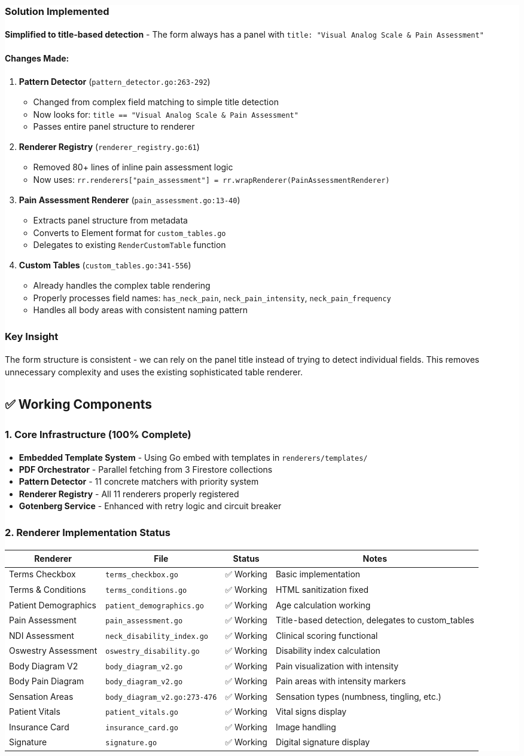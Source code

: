 ### Solution Implemented
**Simplified to title-based detection** - The form always has a panel with `title: "Visual Analog Scale & Pain Assessment"`

#### Changes Made:

1. **Pattern Detector** (`pattern_detector.go:263-292`)
   - Changed from complex field matching to simple title detection
   - Now looks for: `title == "Visual Analog Scale & Pain Assessment"`
   - Passes entire panel structure to renderer

2. **Renderer Registry** (`renderer_registry.go:61`)
   - Removed 80+ lines of inline pain assessment logic
   - Now uses: `rr.renderers["pain_assessment"] = rr.wrapRenderer(PainAssessmentRenderer)`

3. **Pain Assessment Renderer** (`pain_assessment.go:13-40`)
   - Extracts panel structure from metadata
   - Converts to Element format for `custom_tables.go`
   - Delegates to existing `RenderCustomTable` function

4. **Custom Tables** (`custom_tables.go:341-556`)
   - Already handles the complex table rendering
   - Properly processes field names: `has_neck_pain`, `neck_pain_intensity`, `neck_pain_frequency`
   - Handles all body areas with consistent naming pattern

### Key Insight
The form structure is consistent - we can rely on the panel title instead of trying to detect individual fields. This removes unnecessary complexity and uses the existing sophisticated table renderer.

## ✅ Working Components

### 1. Core Infrastructure (100% Complete)
- **Embedded Template System** - Using Go embed with templates in `renderers/templates/`
- **PDF Orchestrator** - Parallel fetching from 3 Firestore collections
- **Pattern Detector** - 11 concrete matchers with priority system
- **Renderer Registry** - All 11 renderers properly registered
- **Gotenberg Service** - Enhanced with retry logic and circuit breaker

### 2. Renderer Implementation Status

| Renderer | File | Status | Notes |
|----------|------|--------|-------|
| Terms Checkbox | `terms_checkbox.go` | ✅ Working | Basic implementation |
| Terms & Conditions | `terms_conditions.go` | ✅ Working | HTML sanitization fixed |
| Patient Demographics | `patient_demographics.go` | ✅ Working | Age calculation working |
| Pain Assessment | `pain_assessment.go` | ✅ Working | Title-based detection, delegates to custom_tables |
| NDI Assessment | `neck_disability_index.go` | ✅ Working | Clinical scoring functional |
| Oswestry Assessment | `oswestry_disability.go` | ✅ Working | Disability index calculation |
| Body Diagram V2 | `body_diagram_v2.go` | ✅ Working | Pain visualization with intensity |
| Body Pain Diagram | `body_diagram_v2.go` | ✅ Working | Pain areas with intensity markers |
| Sensation Areas | `body_diagram_v2.go:273-476` | ✅ Working | Sensation types (numbness, tingling, etc.) |
| Patient Vitals | `patient_vitals.go` | ✅ Working | Vital signs display |
| Insurance Card | `insurance_card.go` | ✅ Working | Image handling |
| Signature | `signature.go` | ✅ Working | Digital signature display |
